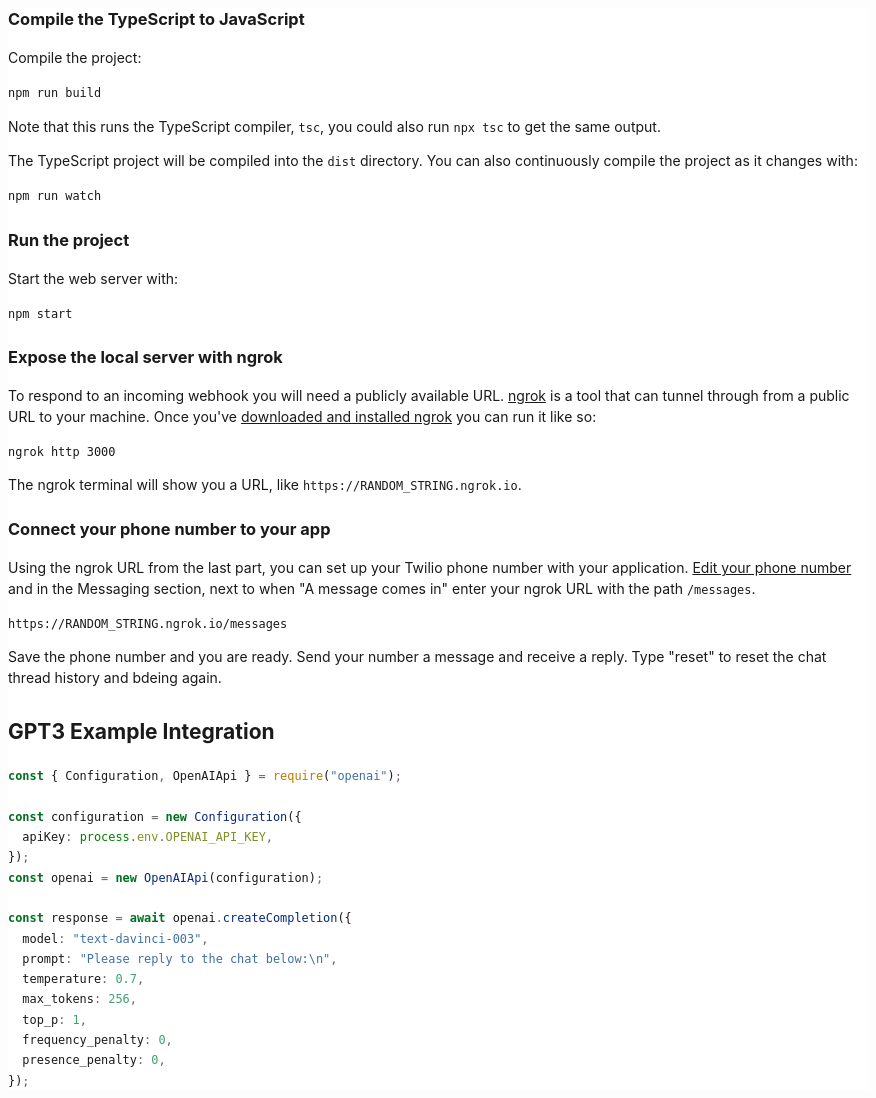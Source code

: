 ### Compile the TypeScript to JavaScript

Compile the project:

```bash
npm run build
```

Note that this runs the TypeScript compiler, `tsc`, you could also run `npx tsc` to get the same output.

The TypeScript project will be compiled into the `dist` directory. You can also continuously compile the project as it changes with:

```bash
npm run watch
```

### Run the project

Start the web server with:

```bash
npm start
```

### Expose the local server with ngrok

To respond to an incoming webhook you will need a publicly available URL. [ngrok](https://ngrok.com) is a tool that can tunnel through from a public URL to your machine. Once you've [downloaded and installed ngrok](https://ngrok.com/download) you can run it like so:

```bash
ngrok http 3000
```

The ngrok terminal will show you a URL, like `https://RANDOM_STRING.ngrok.io`.

### Connect your phone number to your app

Using the ngrok URL from the last part, you can set up your Twilio phone number with your application. [Edit your phone number](https://www.twilio.com/console/phone-numbers/incoming) and in the Messaging section, next to when "A message comes in" enter your ngrok URL with the path `/messages`.

```
https://RANDOM_STRING.ngrok.io/messages
```

Save the phone number and you are ready. Send your number a message and receive a reply. Type "reset" to reset the chat thread history and bdeing again.

## GPT3 Example Integration

```ts
const { Configuration, OpenAIApi } = require("openai");

const configuration = new Configuration({
  apiKey: process.env.OPENAI_API_KEY,
});
const openai = new OpenAIApi(configuration);

const response = await openai.createCompletion({
  model: "text-davinci-003",
  prompt: "Please reply to the chat below:\n",
  temperature: 0.7,
  max_tokens: 256,
  top_p: 1,
  frequency_penalty: 0,
  presence_penalty: 0,
});
```